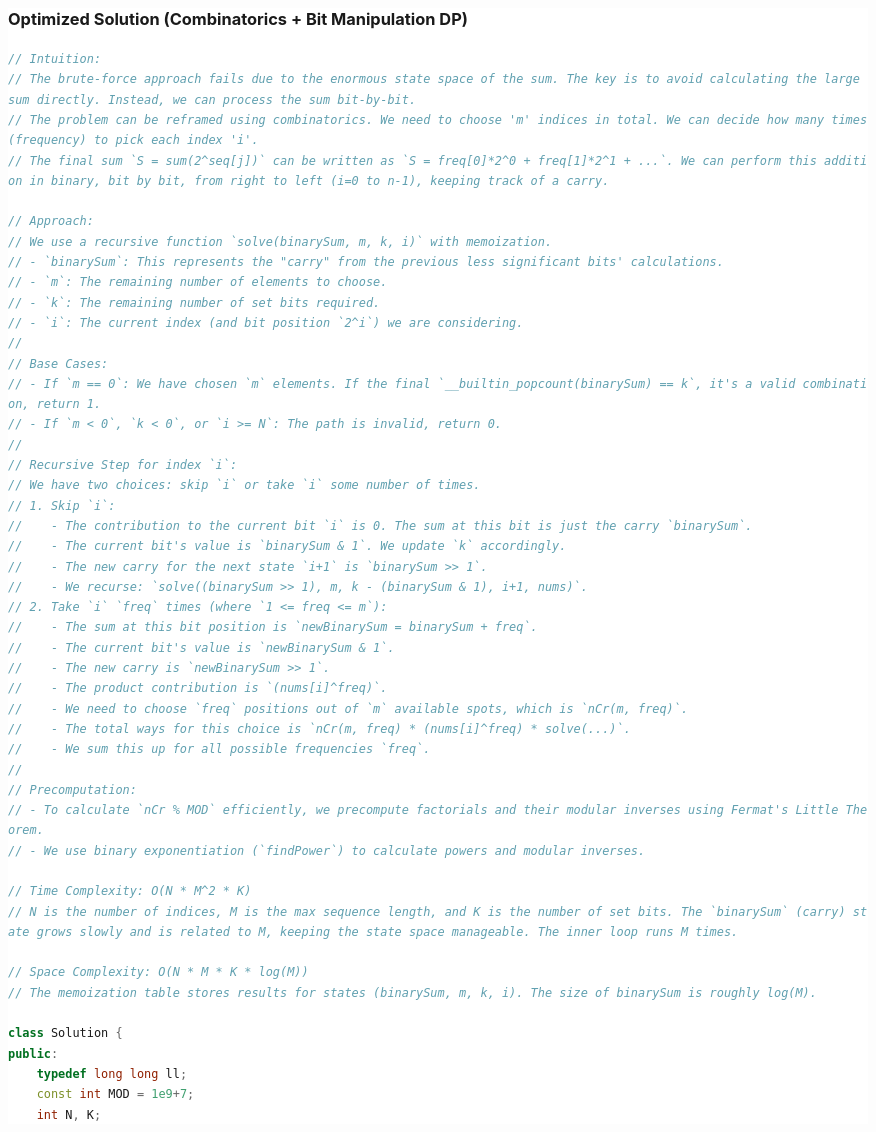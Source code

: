 ### Optimized Solution (Combinatorics + Bit Manipulation DP)

```cpp
// Intuition:
// The brute-force approach fails due to the enormous state space of the sum. The key is to avoid calculating the large sum directly. Instead, we can process the sum bit-by-bit.
// The problem can be reframed using combinatorics. We need to choose 'm' indices in total. We can decide how many times (frequency) to pick each index 'i'.
// The final sum `S = sum(2^seq[j])` can be written as `S = freq[0]*2^0 + freq[1]*2^1 + ...`. We can perform this addition in binary, bit by bit, from right to left (i=0 to n-1), keeping track of a carry.

// Approach:
// We use a recursive function `solve(binarySum, m, k, i)` with memoization.
// - `binarySum`: This represents the "carry" from the previous less significant bits' calculations.
// - `m`: The remaining number of elements to choose.
// - `k`: The remaining number of set bits required.
// - `i`: The current index (and bit position `2^i`) we are considering.
//
// Base Cases:
// - If `m == 0`: We have chosen `m` elements. If the final `__builtin_popcount(binarySum) == k`, it's a valid combination, return 1.
// - If `m < 0`, `k < 0`, or `i >= N`: The path is invalid, return 0.
//
// Recursive Step for index `i`:
// We have two choices: skip `i` or take `i` some number of times.
// 1. Skip `i`:
//    - The contribution to the current bit `i` is 0. The sum at this bit is just the carry `binarySum`.
//    - The current bit's value is `binarySum & 1`. We update `k` accordingly.
//    - The new carry for the next state `i+1` is `binarySum >> 1`.
//    - We recurse: `solve((binarySum >> 1), m, k - (binarySum & 1), i+1, nums)`.
// 2. Take `i` `freq` times (where `1 <= freq <= m`):
//    - The sum at this bit position is `newBinarySum = binarySum + freq`.
//    - The current bit's value is `newBinarySum & 1`.
//    - The new carry is `newBinarySum >> 1`.
//    - The product contribution is `(nums[i]^freq)`.
//    - We need to choose `freq` positions out of `m` available spots, which is `nCr(m, freq)`.
//    - The total ways for this choice is `nCr(m, freq) * (nums[i]^freq) * solve(...)`.
//    - We sum this up for all possible frequencies `freq`.
//
// Precomputation:
// - To calculate `nCr % MOD` efficiently, we precompute factorials and their modular inverses using Fermat's Little Theorem.
// - We use binary exponentiation (`findPower`) to calculate powers and modular inverses.

// Time Complexity: O(N * M^2 * K)
// N is the number of indices, M is the max sequence length, and K is the number of set bits. The `binarySum` (carry) state grows slowly and is related to M, keeping the state space manageable. The inner loop runs M times.

// Space Complexity: O(N * M * K * log(M))
// The memoization table stores results for states (binarySum, m, k, i). The size of binarySum is roughly log(M).

class Solution {
public:
    typedef long long ll;
    const int MOD = 1e9+7;
    int N, K;

```